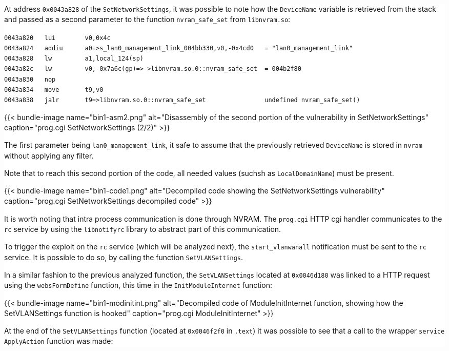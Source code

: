 At address `0x0043a828` of the `SetNetworkSettings`, it was possible to note how the `DeviceName` variable is retrieved from the stack and passed as a second parameter to the function `nvram_safe_set` from `libnvram.so`:

```
0043a820   lui        v0,0x4c
0043a824   addiu      a0=>s_lan0_management_link_004bb330,v0,-0x4cd0   = "lan0_management_link"
0043a828   lw         a1,local_124(sp)
0043a82c   lw         v0,-0x7a6c(gp)=>->libnvram.so.0::nvram_safe_set  = 004b2f80
0043a830   nop
0043a834   move       t9,v0
0043a838   jalr       t9=>libnvram.so.0::nvram_safe_set                undefined nvram_safe_set()
```


{{< bundle-image
      name="bin1-asm2.png"
      alt="Disassembly of the second portion of the vulnerability in SetNetworkSettings"
      caption="prog.cgi SetNetworkSettings (2/2)" >}}


The first parameter being `lan0_management_link`, it safe to assume that the previously retrieved `DeviceName` is stored in `nvram` without applying any filter.

Note that to reach this second portion of the code, all needed values (suchsh as `LocalDomainName`) must be present.




{{< bundle-image
      name="bin1-code1.png"
      alt="Decompiled code showing the SetNetworkSettings vulnerability"
      caption="prog.cgi SetNetworkSettings decompiled code" >}}


It is worth noting that intra process communication is done through NVRAM. The `prog.cgi` HTTP cgi handler communicates to the `rc` service by using the `libnotifyrc` library to abstract part of this communication.

To trigger the exploit on the `rc` service (which will be analyzed next), the `start_vlanwanall` notification must be sent to the `rc` service. It is possible to do so, by calling the function `SetVLANSettings`.

In a similar fashion to the previous analyzed function, the `SetVLANSettings` located at `0x0046d180` was linked to a HTTP request using the `websFormDefine` function, this time in the `InitModuleInternet` function:


{{< bundle-image
      name="bin1-modinitint.png"
      alt="Decompiled code of ModuleInitInternet function, showing how the SetVLANSettings function is hooked"
      caption="prog.cgi ModuleInitInternet" >}}


At the end of the `SetVLANSettings` function (located at `0x0046f2f0` in `.text`) it  was possible to see that a call to the wrapper `serviceApplyAction` function was made:

